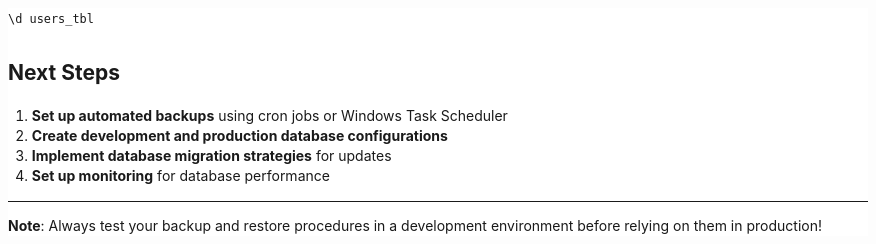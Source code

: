 ```bash
\d users_tbl
```

## Next Steps

1. **Set up automated backups** using cron jobs or Windows Task Scheduler
2. **Create development and production database configurations**
3. **Implement database migration strategies** for updates
4. **Set up monitoring** for database performance

---

**Note**: Always test your backup and restore procedures in a development environment before relying on them in production!
